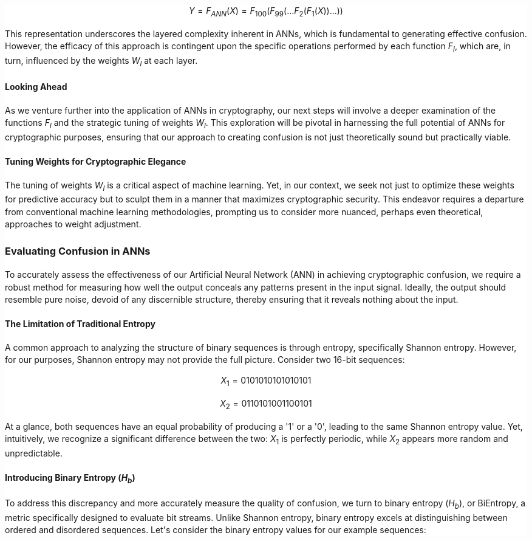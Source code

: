 $$
Y=F_{ANN}(X)= F_{100}(F_{99}(...F_2(F_1(X))...))
$$

This representation underscores the layered complexity inherent in ANNs, which is fundamental to generating effective confusion. However, the efficacy of this approach is contingent upon the specific operations performed by each function $F_l$, which are, in turn, influenced by the weights $W_l$ at each layer.

#### Looking Ahead

As we venture further into the application of ANNs in cryptography, our next steps will involve a deeper examination of the functions $F_l$ and the strategic tuning of weights $W_l$. This exploration will be pivotal in harnessing the full potential of ANNs for cryptographic purposes, ensuring that our approach to creating confusion is not just theoretically sound but practically viable.

#### Tuning Weights for Cryptographic Elegance

The tuning of weights $W_l$ is a critical aspect of machine learning. Yet, in our context, we seek not just to optimize these weights for predictive accuracy but to sculpt them in a manner that maximizes cryptographic security. This endeavor requires a departure from conventional machine learning methodologies, prompting us to consider more nuanced, perhaps even theoretical, approaches to weight adjustment.

### Evaluating Confusion in ANNs

To accurately assess the effectiveness of our Artificial Neural Network (ANN) in achieving cryptographic confusion, we require a robust method for measuring how well the output conceals any patterns present in the input signal. Ideally, the output should resemble pure noise, devoid of any discernible structure, thereby ensuring that it reveals nothing about the input.

#### The Limitation of Traditional Entropy

A common approach to analyzing the structure of binary sequences is through entropy, specifically Shannon entropy. However, for our purposes, Shannon entropy may not provide the full picture. Consider two 16-bit sequences:

$$
X_1 = 0101010101010101
$$

$$
X_2 = 0110101001100101
$$

At a glance, both sequences have an equal probability of producing a '1' or a '0', leading to the same Shannon entropy value. Yet, intuitively, we recognize a significant difference between the two: $X_1$ is perfectly periodic, while $X_2$ appears more random and unpredictable.

#### Introducing Binary Entropy ($H_b$)

To address this discrepancy and more accurately measure the quality of confusion, we turn to binary entropy ($H_b$), or BiEntropy, a metric specifically designed to evaluate bit streams. Unlike Shannon entropy, binary entropy excels at distinguishing between ordered and disordered sequences. Let's consider the binary entropy values for our example sequences:
